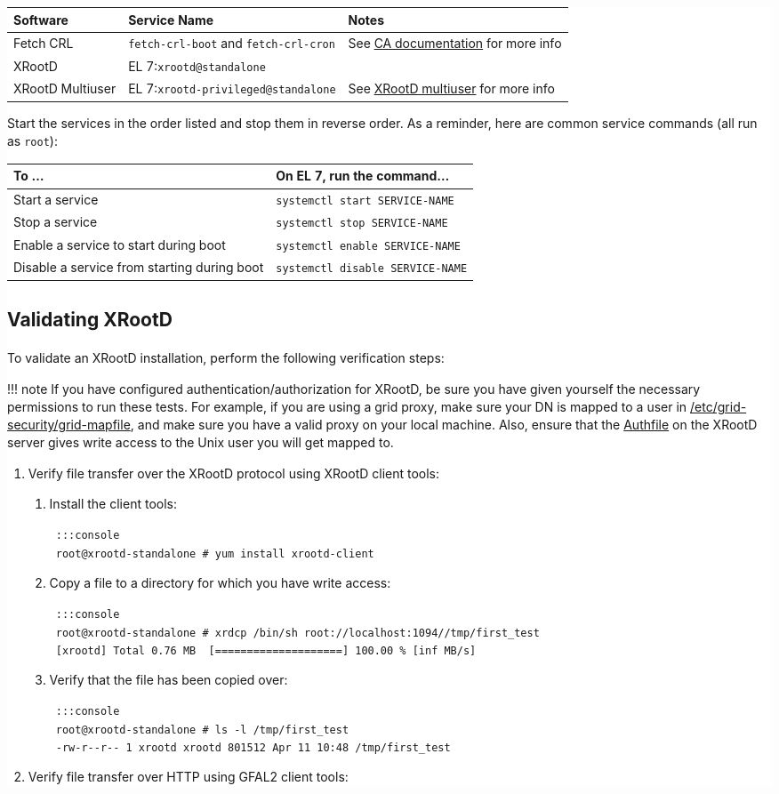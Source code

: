 | Software         | Service Name                            | Notes                                                                        |
|:-----------------|:----------------------------------------|:-----------------------------------------------------------------------------|
| Fetch CRL        | `fetch-crl-boot` and `fetch-crl-cron`   | See [CA documentation](../../common/ca.md#managing-fetch-crl-services) for more info |
| XRootD           | EL 7:`xrootd@standalone` | |
| XRootD Multiuser | EL 7:`xrootd-privileged@standalone`     | See [XRootD multiuser](#enabling-multi-user-support) for more info           |

Start the services in the order listed and stop them in reverse order.
As a reminder, here are common service commands (all run as `root`):

| To …                                        | On EL 7, run the command…        |
|:--------------------------------------------|:---------------------------------|
| Start a service                             | `systemctl start SERVICE-NAME`   |
| Stop a service                              | `systemctl stop SERVICE-NAME`    |
| Enable a service to start during boot       | `systemctl enable SERVICE-NAME`  |
| Disable a service from starting during boot | `systemctl disable SERVICE-NAME` |

Validating XRootD
-----------------

To validate an XRootD installation, perform the following verification steps:

!!! note
    If you have configured authentication/authorization for XRootD,
    be sure you have given yourself the necessary permissions to run these tests.
    For example, if you are using a grid proxy,
    make sure your DN is mapped to a user in [/etc/grid-security/grid-mapfile](../../security/lcmaps-voms-authentication.md#mapping-users),
    and make sure you have a valid proxy on your local machine.
    Also, ensure that the [Authfile](xrootd-authorization.md#authorization-file) on the XRootD server gives write access to the Unix user you will get mapped to.

1. Verify file transfer over the XRootD protocol using XRootD client tools:

    1. Install the client tools:

            :::console
            root@xrootd-standalone # yum install xrootd-client

    1. Copy a file to a directory for which you have write access:

            :::console
            root@xrootd-standalone # xrdcp /bin/sh root://localhost:1094//tmp/first_test
            [xrootd] Total 0.76 MB  [====================] 100.00 % [inf MB/s]

    1. Verify that the file has been copied over:

            :::console
            root@xrootd-standalone # ls -l /tmp/first_test
            -rw-r--r-- 1 xrootd xrootd 801512 Apr 11 10:48 /tmp/first_test

1. Verify file transfer over HTTP using GFAL2 client tools:
